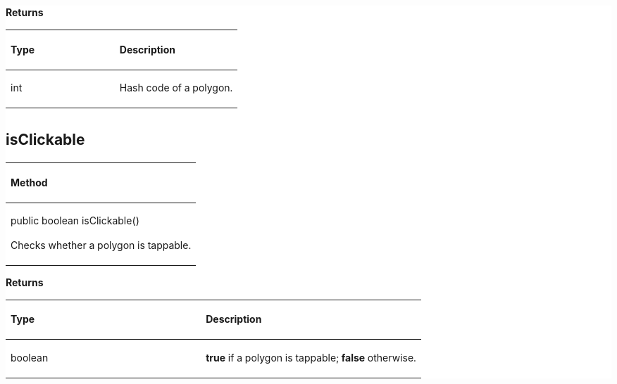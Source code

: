 **Returns**

<a name="table17898mcpsimp"></a>
<table><thead align="left"><tr id="row17903mcpsimp"><th class="cellrowborder" valign="top" width="47%" id="mcps1.1.3.1.1"><p id="p17905mcpsimp"><a name="p17905mcpsimp"></a><a name="p17905mcpsimp"></a>Type</p>
</th>
<th class="cellrowborder" valign="top" width="53%" id="mcps1.1.3.1.2"><p id="p17907mcpsimp"><a name="p17907mcpsimp"></a><a name="p17907mcpsimp"></a>Description</p>
</th>
</tr>
</thead>
<tbody><tr id="row17908mcpsimp"><td class="cellrowborder" valign="top" width="47%" headers="mcps1.1.3.1.1 "><p id="p17910mcpsimp"><a name="p17910mcpsimp"></a><a name="p17910mcpsimp"></a>int</p>
</td>
<td class="cellrowborder" valign="top" width="53%" headers="mcps1.1.3.1.2 "><p id="p17912mcpsimp"><a name="p17912mcpsimp"></a><a name="p17912mcpsimp"></a>Hash code of a polygon.</p>
</td>
</tr>
</tbody>
</table>

## isClickable<a name="section163616732011"></a>

<a name="table17914mcpsimp"></a>
<table><thead align="left"><tr id="row17918mcpsimp"><th class="cellrowborder" valign="top" width="100%" id="mcps1.1.2.1.1"><p id="p17920mcpsimp"><a name="p17920mcpsimp"></a><a name="p17920mcpsimp"></a>Method</p>
</th>
</tr>
</thead>
<tbody><tr id="row17921mcpsimp"><td class="cellrowborder" valign="top" width="100%" headers="mcps1.1.2.1.1 "><p id="p17923mcpsimp"><a name="p17923mcpsimp"></a><a name="p17923mcpsimp"></a>public boolean isClickable()</p>
<p id="p17926mcpsimp"><a name="p17926mcpsimp"></a><a name="p17926mcpsimp"></a>Checks whether a polygon is tappable.</p>
</td>
</tr>
</tbody>
</table>

**Returns**

<a name="table17932mcpsimp"></a>
<table><thead align="left"><tr id="row17937mcpsimp"><th class="cellrowborder" valign="top" width="47%" id="mcps1.1.3.1.1"><p id="p17939mcpsimp"><a name="p17939mcpsimp"></a><a name="p17939mcpsimp"></a>Type</p>
</th>
<th class="cellrowborder" valign="top" width="53%" id="mcps1.1.3.1.2"><p id="p17941mcpsimp"><a name="p17941mcpsimp"></a><a name="p17941mcpsimp"></a>Description</p>
</th>
</tr>
</thead>
<tbody><tr id="row17942mcpsimp"><td class="cellrowborder" valign="top" width="47%" headers="mcps1.1.3.1.1 "><p id="p17944mcpsimp"><a name="p17944mcpsimp"></a><a name="p17944mcpsimp"></a>boolean</p>
</td>
<td class="cellrowborder" valign="top" width="53%" headers="mcps1.1.3.1.2 "><p id="p17946mcpsimp"><a name="p17946mcpsimp"></a><a name="p17946mcpsimp"></a><strong id="b131455392118"><a name="b131455392118"></a><a name="b131455392118"></a>true</strong> if a polygon is tappable; <strong id="b1313912283113"><a name="b1313912283113"></a><a name="b1313912283113"></a>false</strong> otherwise.</p>
</td>
</tr>
</tbody>
</table>
